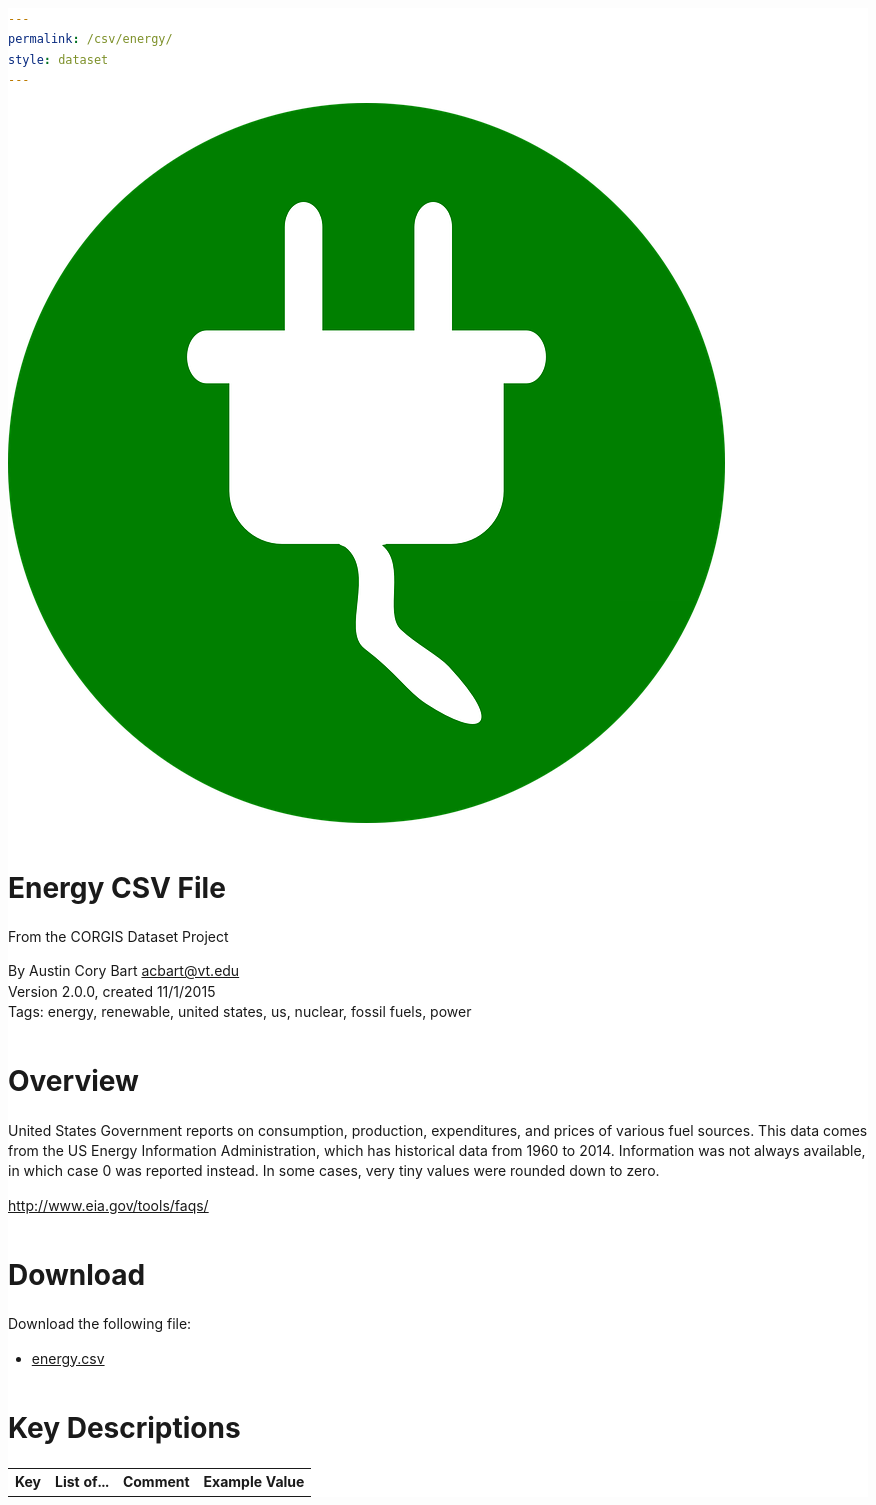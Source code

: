 ```yaml
---
permalink: /csv/energy/
style: dataset
---
```


<img class="img-thumbnail float-right"
     src="/images/datasets/energy-icon.png"
     alt="energy icon"
     role="presentation">

# Energy CSV File

<p class='lead'>From the CORGIS Dataset Project</p>

<span class='text-muted'>By Austin Cory Bart <acbart@vt.edu></span><br>
<span class='text-muted'>Version 2.0.0, created 11/1/2015</span><br>
<span class='text-muted'>Tags: energy, renewable, united states, us, nuclear, fossil fuels, power</span>

# Overview

United States Government reports on consumption, production, expenditures, and prices of various fuel sources. This data comes from the US Energy Information Administration, which has historical data from 1960 to 2014. Information was not always available, in which case 0 was reported instead. In some cases, very tiny values were rounded down to zero.



<http://www.eia.gov/tools/faqs/>




# Download

Download the following file:

* <a href='../../datasets/csv/energy/energy.csv' download>energy.csv <span class="fas fa-download"></span></a>

# Key Descriptions
    
<table class='table table-condensed table-striped table-bordered table-hover'>
<tr>
    <th class=''>Key</th>
    <th class=''>List of...</th>
    <th class=''>Comment</th>
    <th class=''>Example Value</th>
</tr>
